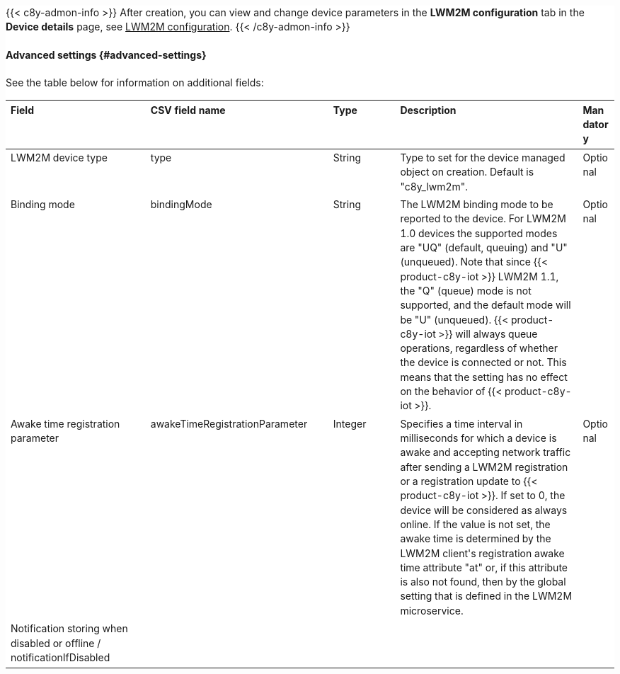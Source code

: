 </table>

{{< c8y-admon-info >}}
After creation, you can view and change device parameters in the **LWM2M configuration** tab in the **Device details** page, see [LWM2M configuration](#lwm2m-configuration).
{{< /c8y-admon-info >}}

#### Advanced settings {#advanced-settings}

See the table below for information on additional fields:

<table>
<col>
<col style="width:30%">
<col style="width:11%">
<col style="width:30%">
<col>
<thead>
<tr>
<th style="text-align: left">Field</th>
<th style="text-align: left">CSV field name</th>
<th style="text-align: left">Type</th>
<th style="text-align: left">Description</th>
<th style="text-align: left">Mandatory</th>
</tr>
</thead>
<tbody>
<tr>
<td style="text-align: left">LWM2M device type</td>
<td style="text-align: left">type</td>
<td style="text-align: left">String</td>
<td style="text-align: left">Type to set for the device managed object on creation. Default is "c8y_lwm2m".
</td>
<td style="text-align: left">Optional</td>
</tr>
<tr style="height: 26px;">
<td style="text-align: left">Binding mode</td>
<td style="text-align: left">bindingMode</td>
<td style="text-align: left">String</td>
<td style="text-align: left">The LWM2M binding mode to be reported to the device. For LWM2M 1.0 devices the supported modes are "UQ" (default, queuing) and "U" (unqueued).
Note that since {{< product-c8y-iot >}} LWM2M 1.1, the "Q" (queue) mode is not supported, and the default mode will be "U" (unqueued). {{< product-c8y-iot >}} will always queue operations, regardless of whether the device is connected or not. This means that the setting has no effect on the behavior of {{< product-c8y-iot >}}.</td>
<td style="text-align: left">Optional</td>
</tr>
<tr>
<td style="text-align: left">Awake time registration parameter</td>
<td style="text-align: left">awakeTimeRegistrationParameter</td>
<td style="text-align: left">Integer</td>
<td style="text-align: left">Specifies a time interval in milliseconds for which a device is awake and accepting network traffic after sending a LWM2M registration or a registration update to {{< product-c8y-iot >}}.
If set to 0, the device will be considered as always online.
If the value is not set, the awake time is determined by the LWM2M client's registration awake time attribute "at" or, if this attribute is also not found, then by the global setting that is defined in the LWM2M microservice.
</td>
<td style="text-align: left">Optional</td>
</tr>
<tr>
<td style="text-align: left; height: 40px;">Notification storing when disabled or offline / notificationIfDisabled</td>